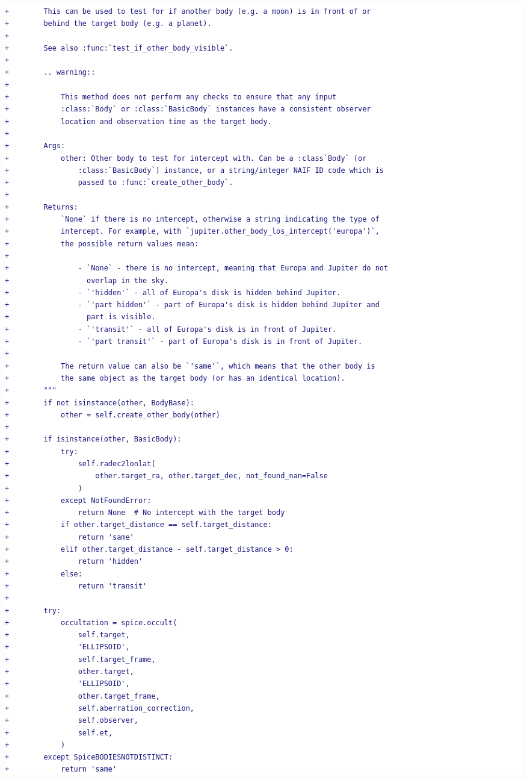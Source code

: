 ```diff
+        This can be used to test for if another body (e.g. a moon) is in front of or
+        behind the target body (e.g. a planet).
+
+        See also :func:`test_if_other_body_visible`.
+
+        .. warning::
+
+            This method does not perform any checks to ensure that any input
+            :class:`Body` or :class:`BasicBody` instances have a consistent observer
+            location and observation time as the target body.
+
+        Args:
+            other: Other body to test for intercept with. Can be a :class`Body` (or
+                :class:`BasicBody`) instance, or a string/integer NAIF ID code which is
+                passed to :func:`create_other_body`.
+
+        Returns:
+            `None` if there is no intercept, otherwise a string indicating the type of
+            intercept. For example, with `jupiter.other_body_los_intercept('europa')`,
+            the possible return values mean:
+
+                - `None` - there is no intercept, meaning that Europa and Jupiter do not
+                  overlap in the sky.
+                - `'hidden'` - all of Europa's disk is hidden behind Jupiter.
+                - `'part hidden'` - part of Europa's disk is hidden behind Jupiter and
+                  part is visible.
+                - `'transit'` - all of Europa's disk is in front of Jupiter.
+                - `'part transit'` - part of Europa's disk is in front of Jupiter.
+
+            The return value can also be `'same'`, which means that the other body is
+            the same object as the target body (or has an identical location).
+        """
+        if not isinstance(other, BodyBase):
+            other = self.create_other_body(other)
+
+        if isinstance(other, BasicBody):
+            try:
+                self.radec2lonlat(
+                    other.target_ra, other.target_dec, not_found_nan=False
+                )
+            except NotFoundError:
+                return None  # No intercept with the target body
+            if other.target_distance == self.target_distance:
+                return 'same'
+            elif other.target_distance - self.target_distance > 0:
+                return 'hidden'
+            else:
+                return 'transit'
+
+        try:
+            occultation = spice.occult(
+                self.target,
+                'ELLIPSOID',
+                self.target_frame,
+                other.target,
+                'ELLIPSOID',
+                other.target_frame,
+                self.aberration_correction,
+                self.observer,
+                self.et,
+            )
+        except SpiceBODIESNOTDISTINCT:
+            return 'same'
```